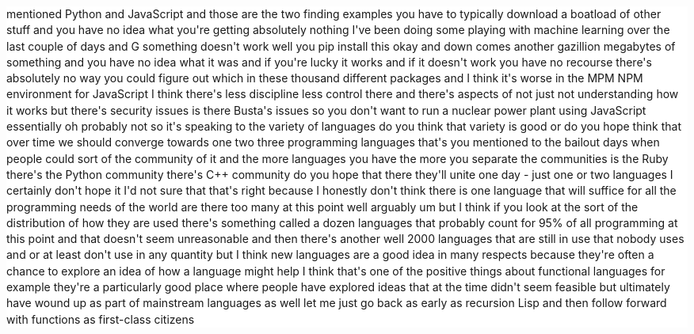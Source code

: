 mentioned Python and JavaScript and
those are the two finding examples you
have to typically download a boatload of
other stuff and you have no idea what
you're getting absolutely nothing
I've been doing some playing with
machine learning over the last couple of
days and G something doesn't work well
you pip install this okay and down comes
another gazillion megabytes of something
and you have no idea what it was and if
you're lucky it works and if it doesn't
work you have no recourse there's
absolutely no way you could figure out
which in these thousand different
packages and I think it's worse in the
MPM NPM environment for JavaScript I
think there's less discipline less
control there and there's aspects of not
just not understanding how it works but
there's security issues is there Busta's
issues so you don't want to run a
nuclear power plant using JavaScript
essentially oh probably not so it's
speaking to the variety of languages do
you think that variety is good or do you
hope think that over time we should
converge towards one two three
programming languages that's you
mentioned to the bailout days when
people could sort of the community of it
and the more languages you have the more
you separate the communities is the Ruby
there's the Python community there's C++
community do you hope that there they'll
unite one day - just one or two
languages I certainly don't hope it I'd
not sure that that's right because I
honestly don't think there is one
language that will suffice for all the
programming needs of the world are there
too many at this point well arguably um
but I think if you look at the sort of
the distribution of how they are used
there's something called a dozen
languages that probably count for 95% of
all programming at this point and that
doesn't seem unreasonable and then
there's another well 2000 languages that
are still in use that nobody uses and or
at least don't use in any quantity but I
think new languages are a good idea in
many respects because they're often a
chance to explore an idea of how a
language might help I think that's one
of the positive things about functional
languages for example they're a
particularly good place where people
have explored ideas that at the time
didn't seem feasible but ultimately have
wound up as part of mainstream languages
as well let me just go back as early as
recursion Lisp and then follow forward
with functions as first-class citizens